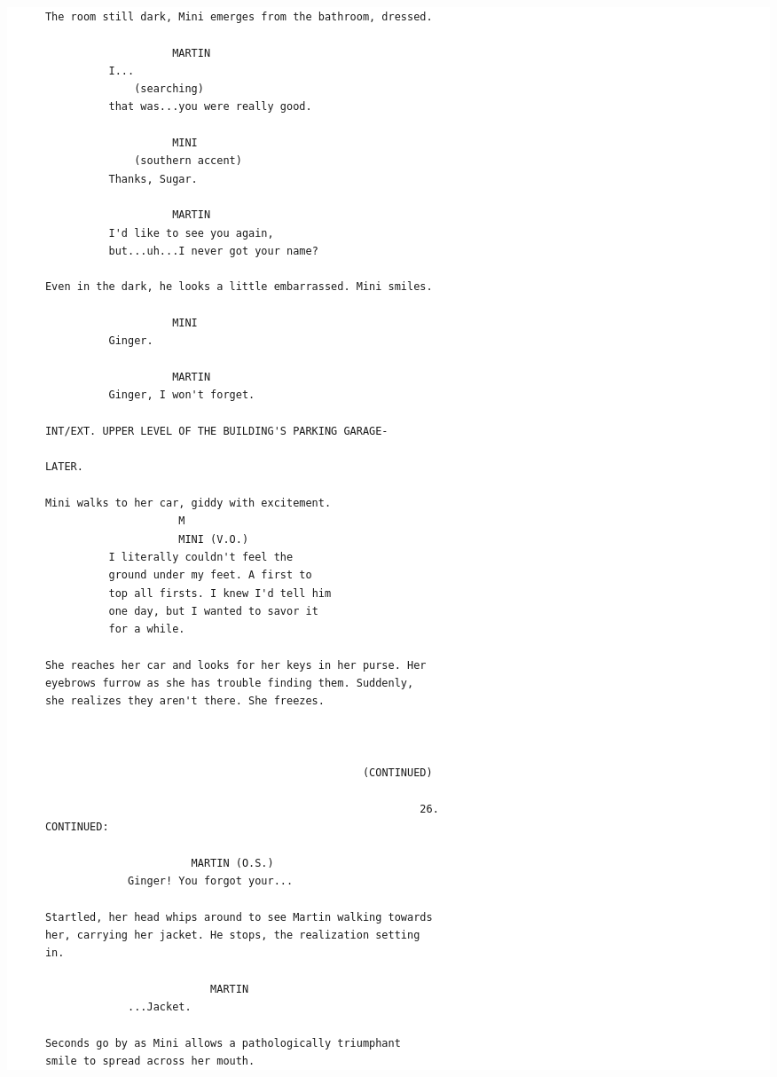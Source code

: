           The room still dark, Mini emerges from the bathroom, dressed.
          
                              MARTIN
                    I...
                        (searching)
                    that was...you were really good.
          
                              MINI
                        (southern accent)
                    Thanks, Sugar.
          
                              MARTIN
                    I'd like to see you again,
                    but...uh...I never got your name?
          
          Even in the dark, he looks a little embarrassed. Mini smiles.
          
                              MINI
                    Ginger.
          
                              MARTIN
                    Ginger, I won't forget.
          
          INT/EXT. UPPER LEVEL OF THE BUILDING'S PARKING GARAGE-
          
          LATER.
          
          Mini walks to her car, giddy with excitement.
                               M
                               MINI (V.O.)
                    I literally couldn't feel the
                    ground under my feet. A first to
                    top all firsts. I knew I'd tell him
                    one day, but I wanted to savor it
                    for a while.
          
          She reaches her car and looks for her keys in her purse. Her
          eyebrows furrow as she has trouble finding them. Suddenly,
          she realizes they aren't there. She freezes.
          
          
          
                                                            (CONTINUED)
          
                                                                     26.
          CONTINUED:
          
                                 MARTIN (O.S.)
                       Ginger! You forgot your...
          
          Startled, her head whips around to see Martin walking towards
          her, carrying her jacket. He stops, the realization setting
          in.
          
                                    MARTIN
                       ...Jacket.
          
          Seconds go by as Mini allows a pathologically triumphant
          smile to spread across her mouth.
          
